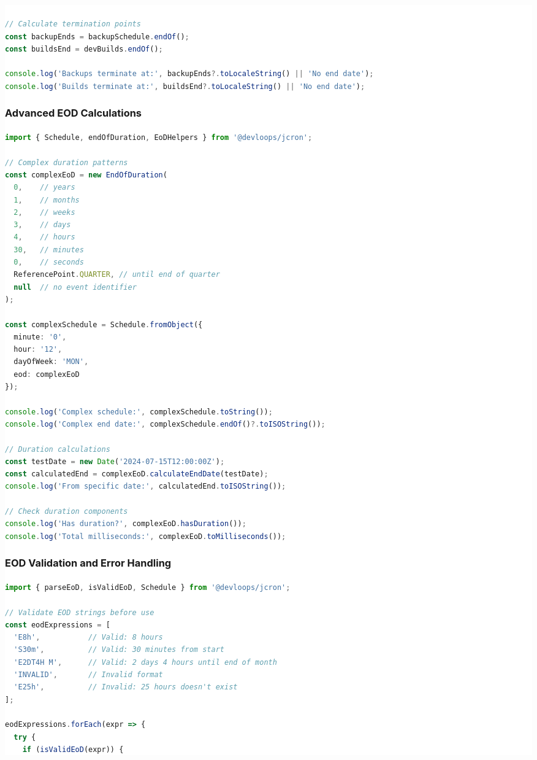 ```typescript

// Calculate termination points
const backupEnds = backupSchedule.endOf();
const buildsEnd = devBuilds.endOf();

console.log('Backups terminate at:', backupEnds?.toLocaleString() || 'No end date');
console.log('Builds terminate at:', buildsEnd?.toLocaleString() || 'No end date');
```

### Advanced EOD Calculations

```typescript
import { Schedule, endOfDuration, EoDHelpers } from '@devloops/jcron';

// Complex duration patterns
const complexEoD = new EndOfDuration(
  0,    // years
  1,    // months
  2,    // weeks  
  3,    // days
  4,    // hours
  30,   // minutes
  0,    // seconds
  ReferencePoint.QUARTER, // until end of quarter
  null  // no event identifier
);

const complexSchedule = Schedule.fromObject({
  minute: '0',
  hour: '12',
  dayOfWeek: 'MON',
  eod: complexEoD
});

console.log('Complex schedule:', complexSchedule.toString());
console.log('Complex end date:', complexSchedule.endOf()?.toISOString());

// Duration calculations
const testDate = new Date('2024-07-15T12:00:00Z');
const calculatedEnd = complexEoD.calculateEndDate(testDate);
console.log('From specific date:', calculatedEnd.toISOString());

// Check duration components
console.log('Has duration?', complexEoD.hasDuration());
console.log('Total milliseconds:', complexEoD.toMilliseconds());
```

### EOD Validation and Error Handling

```typescript
import { parseEoD, isValidEoD, Schedule } from '@devloops/jcron';

// Validate EOD strings before use
const eodExpressions = [
  'E8h',           // Valid: 8 hours
  'S30m',          // Valid: 30 minutes from start
  'E2DT4H M',      // Valid: 2 days 4 hours until end of month
  'INVALID',       // Invalid format
  'E25h',          // Invalid: 25 hours doesn't exist
];

eodExpressions.forEach(expr => {
  try {
    if (isValidEoD(expr)) {
```